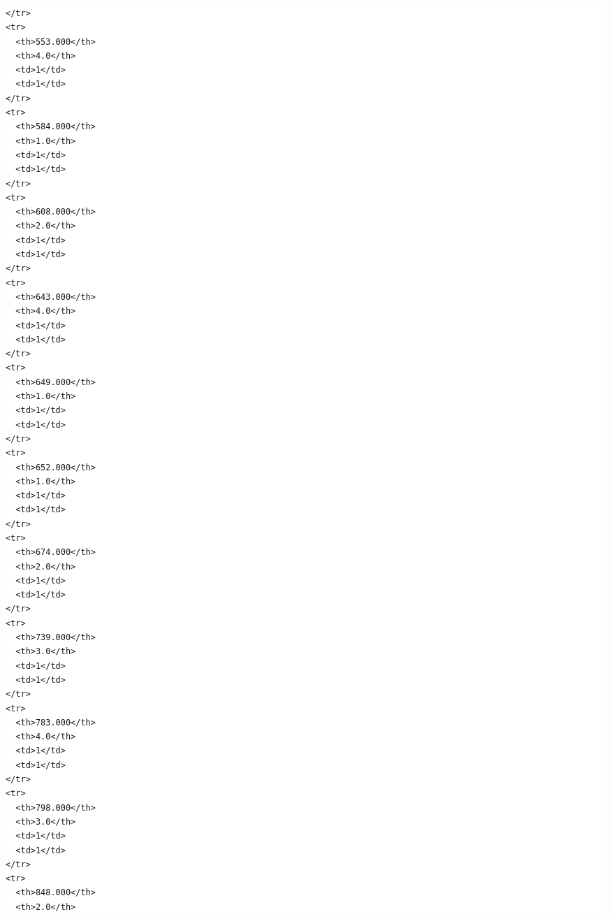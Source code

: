     </tr>
    <tr>
      <th>553.000</th>
      <th>4.0</th>
      <td>1</td>
      <td>1</td>
    </tr>
    <tr>
      <th>584.000</th>
      <th>1.0</th>
      <td>1</td>
      <td>1</td>
    </tr>
    <tr>
      <th>608.000</th>
      <th>2.0</th>
      <td>1</td>
      <td>1</td>
    </tr>
    <tr>
      <th>643.000</th>
      <th>4.0</th>
      <td>1</td>
      <td>1</td>
    </tr>
    <tr>
      <th>649.000</th>
      <th>1.0</th>
      <td>1</td>
      <td>1</td>
    </tr>
    <tr>
      <th>652.000</th>
      <th>1.0</th>
      <td>1</td>
      <td>1</td>
    </tr>
    <tr>
      <th>674.000</th>
      <th>2.0</th>
      <td>1</td>
      <td>1</td>
    </tr>
    <tr>
      <th>739.000</th>
      <th>3.0</th>
      <td>1</td>
      <td>1</td>
    </tr>
    <tr>
      <th>783.000</th>
      <th>4.0</th>
      <td>1</td>
      <td>1</td>
    </tr>
    <tr>
      <th>798.000</th>
      <th>3.0</th>
      <td>1</td>
      <td>1</td>
    </tr>
    <tr>
      <th>848.000</th>
      <th>2.0</th>